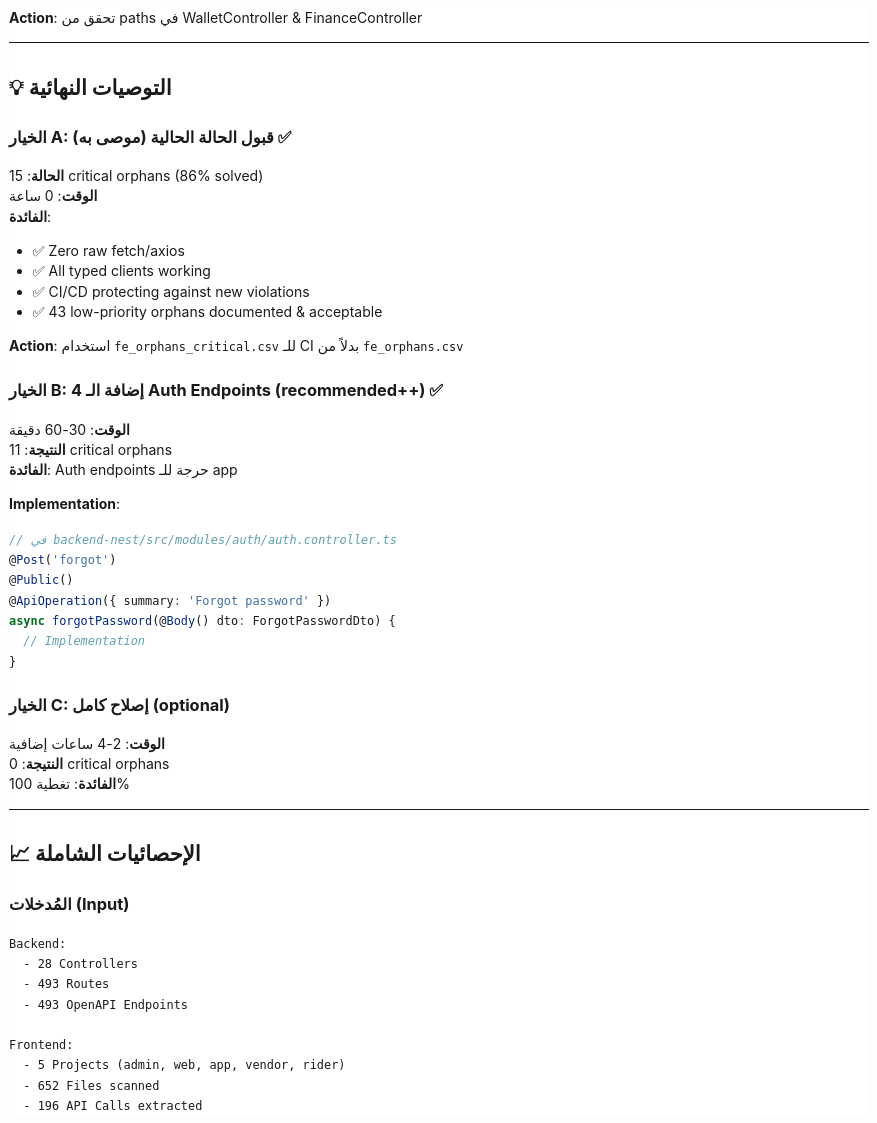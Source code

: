 **Action**: تحقق من paths في WalletController & FinanceController

---

## 💡 التوصيات النهائية

### الخيار A: قبول الحالة الحالية (موصى به) ✅

**الحالة**: 15 critical orphans (86% solved)  
**الوقت**: 0 ساعة  
**الفائدة**:
- ✅ Zero raw fetch/axios
- ✅ All typed clients working
- ✅ CI/CD protecting against new violations
- ✅ 43 low-priority orphans documented & acceptable

**Action**: استخدام `fe_orphans_critical.csv` للـ CI بدلاً من `fe_orphans.csv`

### الخيار B: إضافة الـ 4 Auth Endpoints (recommended++) ✅

**الوقت**: 30-60 دقيقة  
**النتيجة**: 11 critical orphans  
**الفائدة**: Auth endpoints حرجة للـ app

**Implementation**:
```typescript
// في backend-nest/src/modules/auth/auth.controller.ts
@Post('forgot')
@Public()
@ApiOperation({ summary: 'Forgot password' })
async forgotPassword(@Body() dto: ForgotPasswordDto) {
  // Implementation
}
```

### الخيار C: إصلاح كامل (optional)

**الوقت**: 2-4 ساعات إضافية  
**النتيجة**: 0 critical orphans  
**الفائدة**: تغطية 100%

---

## 📈 الإحصائيات الشاملة

### المُدخلات (Input)

```
Backend:
  - 28 Controllers
  - 493 Routes
  - 493 OpenAPI Endpoints

Frontend:
  - 5 Projects (admin, web, app, vendor, rider)
  - 652 Files scanned
  - 196 API Calls extracted
```
